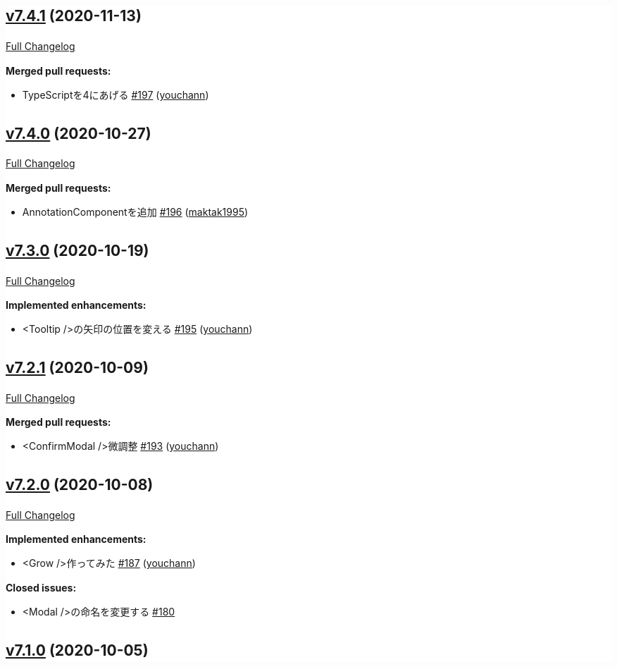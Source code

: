 ## [v7.4.1](https://github.com/voyagegroup/ingred-ui/tree/v7.4.1) (2020-11-13)

[Full Changelog](https://github.com/voyagegroup/ingred-ui/compare/v7.4.0...v7.4.1)

**Merged pull requests:**

- TypeScriptを4にあげる [\#197](https://github.com/voyagegroup/ingred-ui/pull/197) ([youchann](https://github.com/youchann))

## [v7.4.0](https://github.com/voyagegroup/ingred-ui/tree/v7.4.0) (2020-10-27)

[Full Changelog](https://github.com/voyagegroup/ingred-ui/compare/v7.3.0...v7.4.0)

**Merged pull requests:**

- AnnotationComponentを追加 [\#196](https://github.com/voyagegroup/ingred-ui/pull/196) ([maktak1995](https://github.com/maktak1995))

## [v7.3.0](https://github.com/voyagegroup/ingred-ui/tree/v7.3.0) (2020-10-19)

[Full Changelog](https://github.com/voyagegroup/ingred-ui/compare/v7.2.1...v7.3.0)

**Implemented enhancements:**

- \<Tooltip /\>の矢印の位置を変える [\#195](https://github.com/voyagegroup/ingred-ui/pull/195) ([youchann](https://github.com/youchann))

## [v7.2.1](https://github.com/voyagegroup/ingred-ui/tree/v7.2.1) (2020-10-09)

[Full Changelog](https://github.com/voyagegroup/ingred-ui/compare/v7.2.0...v7.2.1)

**Merged pull requests:**

- \<ConfirmModal /\>微調整 [\#193](https://github.com/voyagegroup/ingred-ui/pull/193) ([youchann](https://github.com/youchann))

## [v7.2.0](https://github.com/voyagegroup/ingred-ui/tree/v7.2.0) (2020-10-08)

[Full Changelog](https://github.com/voyagegroup/ingred-ui/compare/v7.1.0...v7.2.0)

**Implemented enhancements:**

- \<Grow /\>作ってみた [\#187](https://github.com/voyagegroup/ingred-ui/pull/187) ([youchann](https://github.com/youchann))

**Closed issues:**

- \<Modal /\>の命名を変更する [\#180](https://github.com/voyagegroup/ingred-ui/issues/180)

## [v7.1.0](https://github.com/voyagegroup/ingred-ui/tree/v7.1.0) (2020-10-05)
